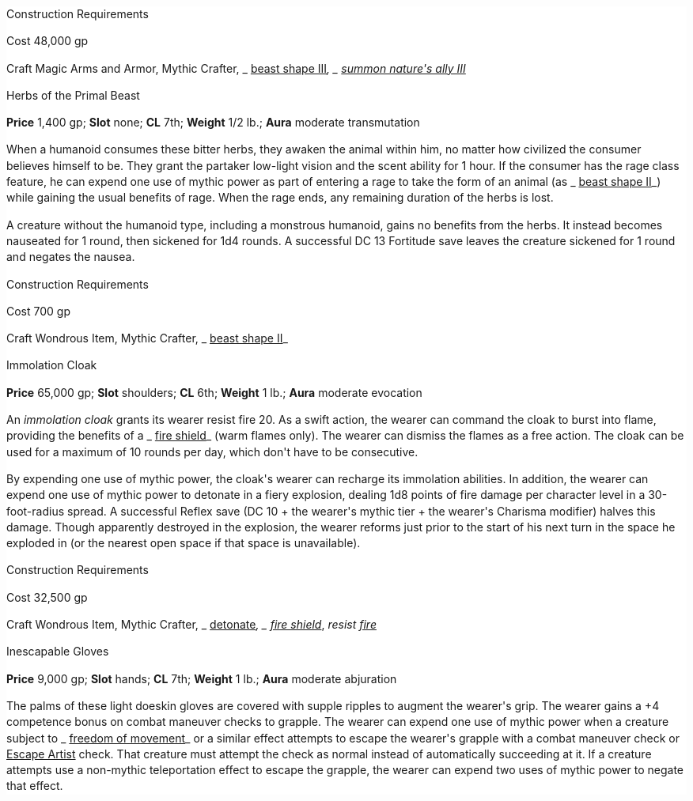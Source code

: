 Construction Requirements

Cost 48,000 gp

Craft Magic Arms and Armor, Mythic Crafter, _ [beast shape III](spells/beastShape#_beast-shape-iii)_, _ [summon nature's ally III](spell_dir/summonNatureSAlly#_summon-nature-s-ally-iii)_

Herbs of the Primal Beast

**Price** 1,400 gp; **Slot** none; **CL** 7th; **Weight** 1/2 lb.; **Aura** moderate transmutation

When a humanoid consumes these bitter herbs, they awaken the animal within him, no matter how civilized the consumer believes himself to be. They grant the partaker low-light vision and the scent ability for 1 hour. If the consumer has the rage class feature, he can expend one use of mythic power as part of entering a rage to take the form of an animal (as _ [beast shape II](spell_dir/beastShape#_beast-shape-ii)_) while gaining the usual benefits of rage. When the rage ends, any remaining duration of the herbs is lost.

A creature without the humanoid type, including a monstrous humanoid, gains no benefits from the herbs. It instead becomes nauseated for 1 round, then sickened for 1d4 rounds. A successful DC 13 Fortitude save leaves the creature sickened for 1 round and negates the nausea.

Construction Requirements

Cost 700 gp

Craft Wondrous Item, Mythic Crafter, _ [beast shape II](spells/beastShape#_beast-shape-ii)_

Immolation Cloak

**Price** 65,000 gp; **Slot** shoulders; **CL** 6th; **Weight** 1 lb.; **Aura** moderate evocation

An _immolation cloak_ grants its wearer resist fire 20. As a swift action, the wearer can command the cloak to burst into flame, providing the benefits of a _ [fire shield](spell_dir/fireShield#_fire-shield)_ (warm flames only). The wearer can dismiss the flames as a free action. The cloak can be used for a maximum of 10 rounds per day, which don't have to be consecutive.

By expending one use of mythic power, the cloak's wearer can recharge its immolation abilities. In addition, the wearer can expend one use of mythic power to detonate in a fiery explosion, dealing 1d8 points of fire damage per character level in a 30-foot-radius spread. A successful Reflex save (DC 10 + the wearer's mythic tier + the wearer's Charisma modifier) halves this damage. Though apparently destroyed in the explosion, the wearer reforms just prior to the start of his next turn in the space he exploded in (or the nearest open space if that space is unavailable).

Construction Requirements

Cost 32,500 gp

Craft Wondrous Item, Mythic Crafter, _ [detonate](advanced/spell_dir/detonate#_detonate)_, _ [fire shield](spells/fireShield#_fire-shield)_, _resist [fire](monster_dir/creatureTypes#_fire-subtype)_

Inescapable Gloves

**Price** 9,000 gp; **Slot** hands; **CL** 7th; **Weight** 1 lb.; **Aura** moderate abjuration

The palms of these light doeskin gloves are covered with supple ripples to augment the wearer's grip. The wearer gains a +4 competence bonus on combat maneuver checks to grapple. The wearer can expend one use of mythic power when a creature subject to _ [freedom of movement](spells/freedomOfMovement#_freedom-of-movement)_ or a similar effect attempts to escape the wearer's grapple with a combat maneuver check or [Escape Artist](skill_dir/escapeArtist#_escape-artist) check. That creature must attempt the check as normal instead of automatically succeeding at it. If a creature attempts use a non-mythic teleportation effect to escape the grapple, the wearer can expend two uses of mythic power to negate that effect.
